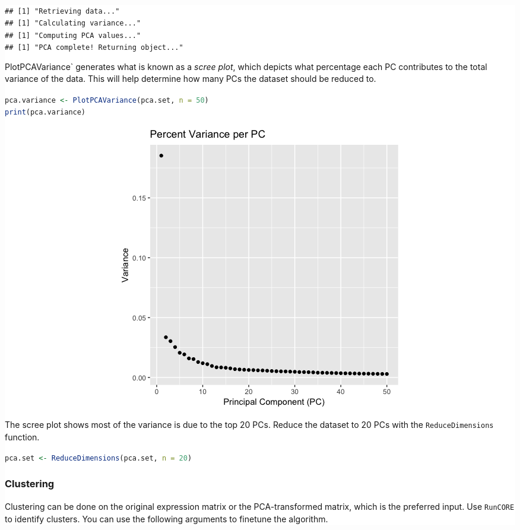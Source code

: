 ```
## [1] "Retrieving data..."
## [1] "Calculating variance..."
## [1] "Computing PCA values..."
## [1] "PCA complete! Returning object..."
```

PlotPCAVariance` generates what is known as a *scree plot*, which depicts what percentage each PC contributes to the total variance of the data. This will help determine how many PCs the dataset should be reduced to.


```r
pca.variance <- PlotPCAVariance(pca.set, n = 50)
print(pca.variance)
```

<img src="RGC_Tutorial_files/figure-html/PlotPCAVariance-1.png" style="display: block; margin: auto;" />

The scree plot shows most of the variance is due to the top 20 PCs. Reduce the dataset to 20 PCs with the `ReduceDimensions` function.


```r
pca.set <- ReduceDimensions(pca.set, n = 20)
```

### Clustering
Clustering can be done on the original expression matrix or the PCA-transformed matrix, which is the preferred input. Use `RunCORE` to identify clusters. You can use the following arguments to finetune the algorithm. 


[1]: https://www.biorxiv.org/content/early/2017/09/22/191395
[2]: https://f1000research.com/articles/5-2122/v2
[3]: https://www.nature.com/articles/ncomms14049
[4]: https://bioconductor.org/packages/release/bioc/html/scater.html
[5]: https://bioconductor.org/packages/release/bioc/vignettes/scran/inst/doc/scran.html